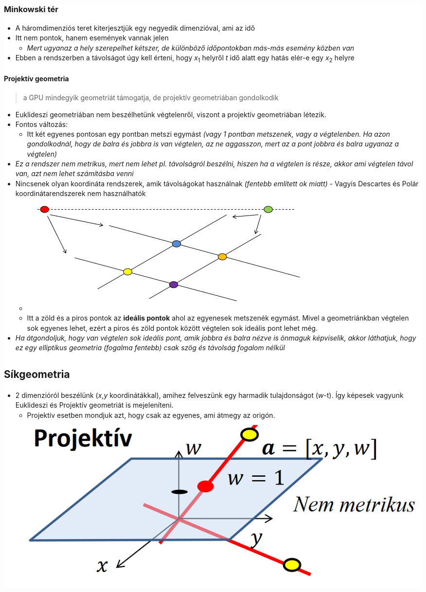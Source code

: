### Minkowski tér
- A háromdimenziós teret kiterjesztjük egy negyedik dimenzióval, ami az idő
- Itt nem pontok, hanem események vannak jelen
    - *Mert ugyanaz a hely szerepelhet kétszer, de különböző időpontokban más-más esemény közben van*
- Ebben a rendszerben a távolságot úgy kell érteni, hogy $x_1$ helyről $t$ idő alatt egy hatás elér-e egy $x_2$ helyre

#### Projektív geometria
> a GPU mindegyik geometriát támogatja, de projektív geometriában gondolkodik

- Euklideszi geometriában nem beszélhetünk végtelenről, viszont a projektív geometriában létezik.
- Fontos változás:
    - Itt két egyenes pontosan egy pontban metszi egymást 
    *(vagy 1 pontban metszenek, vagy a végtelenben. Ha azon gondolkodnál, hogy de balra és jobbra is van végtelen, az ne aggasszon, mert az a pont jobbra és balra ugyanaz a végtelen)*
- *Ez a rendszer nem metrikus, mert nem lehet pl. távolságról beszélni, hiszen ha a végtelen is része, akkor ami végtelen távol van, azt nem lehet számításba venni*
- Nincsenek olyan koordináta rendszerek, amik távolságokat használnak *(fentebb említett ok miatt)* - Vagyis Descartes és Polár koordinátarendszerek nem használhatók
    - ![](./img/1_idealis_pont.png)
    - Itt a zöld és a piros pontok az **ideális pontok** ahol az egyenesek metszenék egymást. 
    Mivel a geometriánkban végtelen sok egyenes lehet, ezért a piros és zöld pontok között végtelen sok ideális pont lehet még. 
- *Ha átgondoljuk, hogy van végtelen sok ideális pont, amik jobbra és balra nézve is önmaguk képviselik, akkor láthatjuk, hogy ez egy elliptikus geometria (fogalma fentebb) csak szög és távolság fogalom nélkül*

## Síkgeometria
- 2 dimenzióról beszélünk ($x$,$y$ koordinátákkal), amihez felveszünk egy harmadik tulajdonságot ($w$-t). Így képesek vagyunk Euklideszi és Projektív geometriát is mejeleníteni.
    - Projektív esetben mondjuk azt, hogy csak az egyenes, ami átmegy az origón. 
    ![](./img/1_projektiv.png)